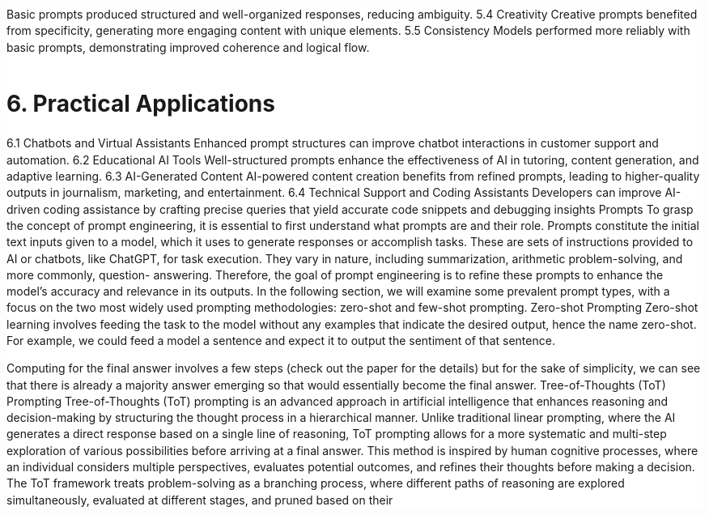 Basic prompts produced structured and well-organized responses, reducing ambiguity. 
5.4 Creativity 
Creative prompts benefited from specificity, generating more engaging content with unique elements. 
5.5 Consistency 
Models performed more reliably with basic prompts, demonstrating improved coherence and logical flow. 
# 6. Practical Applications 
6.1 Chatbots and Virtual Assistants 
Enhanced prompt structures can improve chatbot interactions in customer support and automation. 
6.2 Educational AI Tools 
Well-structured prompts enhance the effectiveness of AI in tutoring, content generation, and adaptive learning. 
6.3 AI-Generated Content 
AI-powered content creation benefits from refined prompts, leading to higher-quality outputs in journalism, marketing, 
and entertainment. 
6.4 Technical Support and Coding Assistants 
Developers can improve AI-driven coding assistance by crafting precise queries that yield accurate code snippets 
and debugging insights 
Prompts 
To grasp the concept of prompt engineering, it is essential to first understand what prompts are and their role. 
Prompts constitute the initial text inputs given to a model, which it uses to generate responses or accomplish 
tasks. 
These are sets of instructions provided to AI or chatbots, like ChatGPT, for task execution. They vary in nature, 
including summarization, arithmetic problem-solving, and more commonly, question- answering. 
Therefore, the goal of prompt engineering is to refine these prompts to enhance the model’s accuracy and 
relevance in its outputs. 
In the following section, we will examine some prevalent prompt types, with a focus on the two most widely 
used prompting methodologies: zero-shot and few-shot prompting. 
Zero-shot Prompting 
Zero-shot learning involves feeding the task to the model without any examples that indicate the desired 
output, hence the name zero-shot. For example, we could feed a model a sentence and expect it to output the 
sentiment of that sentence. 
 
Computing for the final answer involves a few steps (check out the paper for the details) but for the sake of 
simplicity, we can see that there is already a majority answer emerging so that would essentially become the 
final answer. 
Tree-of-Thoughts (ToT) Prompting 
Tree-of-Thoughts (ToT) prompting is an advanced approach in artificial intelligence that enhances reasoning and 
decision-making by structuring the thought process in a hierarchical manner. Unlike traditional linear prompting, where 
the AI generates a direct response based on a single line of reasoning, ToT prompting allows for a more systematic and 
multi-step exploration of various possibilities before arriving at a final answer. This method is inspired by human 
cognitive processes, where an individual considers multiple perspectives, evaluates potential outcomes, and refines 
their thoughts before making a decision. The ToT framework treats problem-solving as a branching process, where 
different paths of reasoning are explored simultaneously, evaluated at different stages, and pruned based on their 